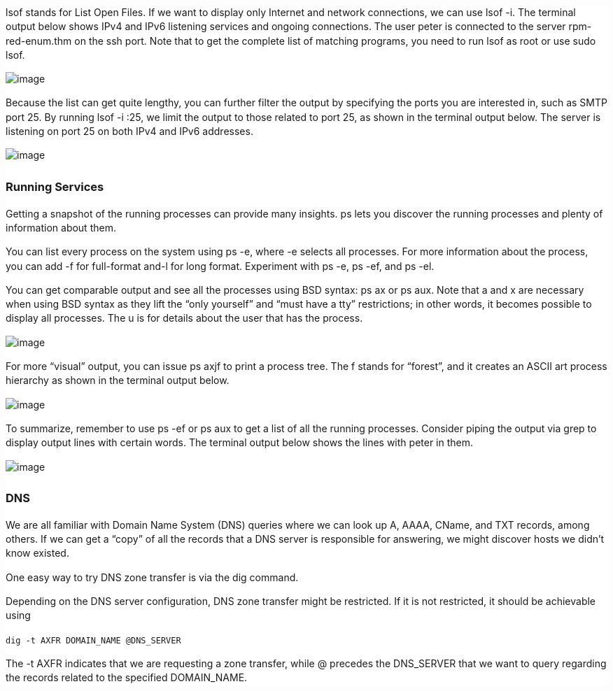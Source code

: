 lsof stands for List Open Files. If we want to display only Internet and network connections, we can use lsof -i. The terminal output below shows IPv4 and IPv6 listening services and ongoing connections. The user peter is connected to the server rpm-red-enum.thm on the ssh port. Note that to get the complete list of matching programs, you need to run lsof as root or use sudo lsof.

![image](https://user-images.githubusercontent.com/24814781/187433028-e1a2c1a5-32a2-4314-bc08-65dd36b8cc61.png)

Because the list can get quite lengthy, you can further filter the output by specifying the ports you are interested in, such as SMTP port 25. By running lsof -i :25, we limit the output to those related to port 25, as shown in the terminal output below. The server is listening on port 25 on both IPv4 and IPv6 addresses.

![image](https://user-images.githubusercontent.com/24814781/187433134-1ddd5430-3c04-46b1-ae77-6fd923569def.png)

### Running Services
Getting a snapshot of the running processes can provide many insights. ps lets you discover the running processes and plenty of information about them.

You can list every process on the system using ps -e, where -e selects all processes. For more information about the process, you can add -f for full-format and-l for long format. Experiment with ps -e, ps -ef, and ps -el.

You can get comparable output and see all the processes using BSD syntax: ps ax or ps aux. Note that a and x are necessary when using BSD syntax as they lift the “only yourself” and “must have a tty” restrictions; in other words, it becomes possible to display all processes. The u is for details about the user that has the process.

![image](https://user-images.githubusercontent.com/24814781/187433222-85c5f931-2d0f-43ef-9aa3-6a594637fe78.png)

For more “visual” output, you can issue ps axjf to print a process tree. The f stands for “forest”, and it creates an ASCII art process hierarchy as shown in the terminal output below.

![image](https://user-images.githubusercontent.com/24814781/187433539-4c7da5e2-b29d-48f8-a276-195ec5867fab.png)

To summarize, remember to use ps -ef or ps aux to get a list of all the running processes. Consider piping the output via grep to display output lines with certain words. The terminal output below shows the lines with peter in them.

![image](https://user-images.githubusercontent.com/24814781/187433650-89563cb8-60c8-4cf0-b823-cdaf5fff0491.png)


### DNS
We are all familiar with Domain Name System (DNS) queries where we can look up A, AAAA, CName, and TXT records, among others.
If we can get a “copy” of all the records that a DNS server is responsible for answering, we might discover hosts we didn’t know existed.

One easy way to try DNS zone transfer is via the dig command.

Depending on the DNS server configuration, DNS zone transfer might be restricted. If it is not restricted, it should be achievable using 
```
dig -t AXFR DOMAIN_NAME @DNS_SERVER
```
The -t AXFR indicates that we are requesting a zone transfer, while @ precedes the DNS_SERVER that we want to query regarding the records related to the specified DOMAIN_NAME.
